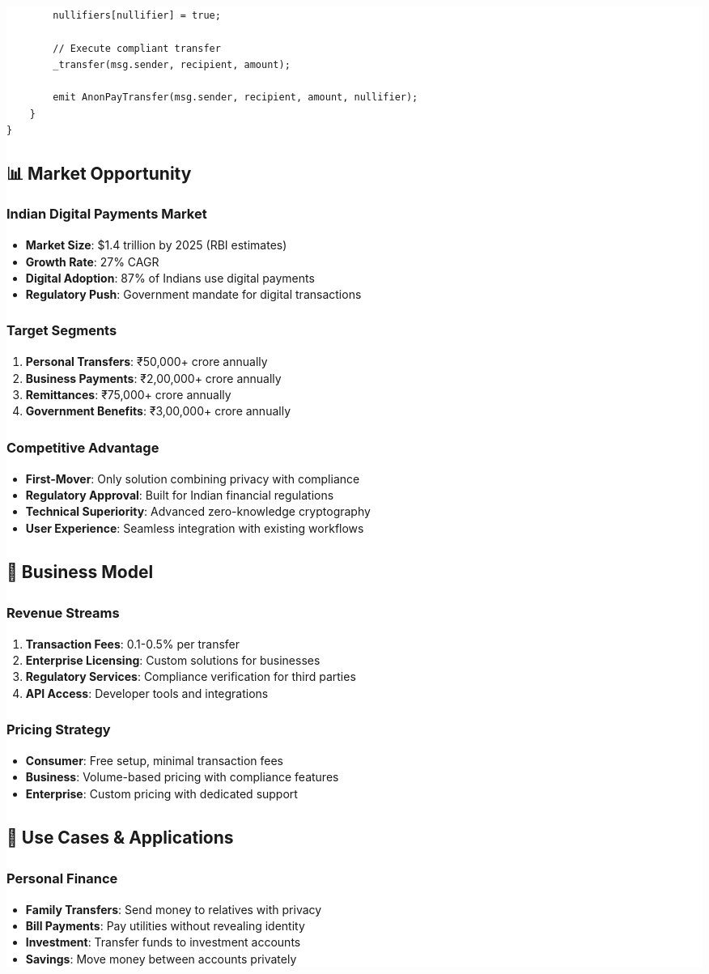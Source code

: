 ```solidity
        nullifiers[nullifier] = true;
        
        // Execute compliant transfer
        _transfer(msg.sender, recipient, amount);
        
        emit AnonPayTransfer(msg.sender, recipient, amount, nullifier);
    }
}
```

## 📊 Market Opportunity

### Indian Digital Payments Market
- **Market Size**: $1.4 trillion by 2025 (RBI estimates)
- **Growth Rate**: 27% CAGR
- **Digital Adoption**: 87% of Indians use digital payments
- **Regulatory Push**: Government mandate for digital transactions

### Target Segments
1. **Personal Transfers**: ₹50,000+ crore annually
2. **Business Payments**: ₹2,00,000+ crore annually
3. **Remittances**: ₹75,000+ crore annually
4. **Government Benefits**: ₹3,00,000+ crore annually

### Competitive Advantage
- **First-Mover**: Only solution combining privacy with compliance
- **Regulatory Approval**: Built for Indian financial regulations
- **Technical Superiority**: Advanced zero-knowledge cryptography
- **User Experience**: Seamless integration with existing workflows

## 🚀 Business Model

### Revenue Streams
1. **Transaction Fees**: 0.1-0.5% per transfer
2. **Enterprise Licensing**: Custom solutions for businesses
3. **Regulatory Services**: Compliance verification for third parties
4. **API Access**: Developer tools and integrations

### Pricing Strategy
- **Consumer**: Free setup, minimal transaction fees
- **Business**: Volume-based pricing with compliance features
- **Enterprise**: Custom pricing with dedicated support

## 🎯 Use Cases & Applications

### Personal Finance
- **Family Transfers**: Send money to relatives with privacy
- **Bill Payments**: Pay utilities without revealing identity
- **Investment**: Transfer funds to investment accounts
- **Savings**: Move money between accounts privately
